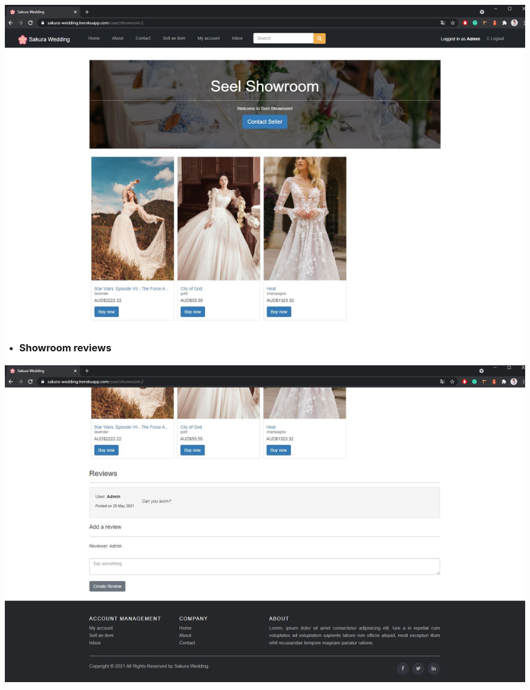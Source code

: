 ![alt text](./docs/screenshots/showroom.jpg)

- ### Showroom reviews
![alt text](./docs/screenshots/showroom-reviews.jpg)
